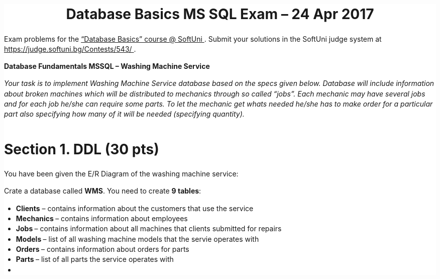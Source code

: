 <h1 align="center">
    Database Basics MS SQL Exam – 24 Apr 2017
</h1>
<p>
    Exam problems for the
    <a href="https://softuni.bg/courses/databases-basics-ms-sql-server">
        “Database Basics” course @ SoftUni
    </a>
    . Submit your solutions in the SoftUni judge system at
    <a href="https://judge.softuni.bg/Contests/543/">
        https://judge.softuni.bg/Contests/543/
    </a>
    .
</p>
<p>
    <strong>Database Fundamentals MSSQL – Washing Machine Service</strong>
</p>
<p>
    <em>
        Your task is to implement Washing Machine Service database based on the
        specs given below. Database will include information about broken
        machines which will be distributed to mechanics through so called
        “jobs”. Each mechanic may have several jobs and for each job he/she can
        require some parts. To let the mechanic get whats needed he/she has to
        make order for a particular part also specifying how many of it will be
        needed (specifying quantity).
    </em>
</p>
<h1>
    Section 1. DDL (30 pts)
</h1>
<p>
    You have been given the E/R Diagram of the washing machine service:
</p>
<p>
Crate a database called <strong>WMS</strong>. You need to create    <strong>9 tables</strong>:
</p>
<ul type="disc">
    <li>
        <strong>Clients</strong>
        – contains information about the customers that use the service
    </li>
    <li>
        <strong>Mechanics </strong>
        – contains information about employees
    </li>
    <li>
        <strong>Jobs </strong>
        – contains information about all machines that clients submitted for
        repairs
    </li>
    <li>
        <strong>Models </strong>
        – list of all washing machine models that the servie operates with
    </li>
    <li>
        <strong>Orders </strong>
        – contains information about orders for parts
    </li>
    <li>
        <strong>Parts </strong>
        – list of all parts the service operates with
    </li>
    <li>